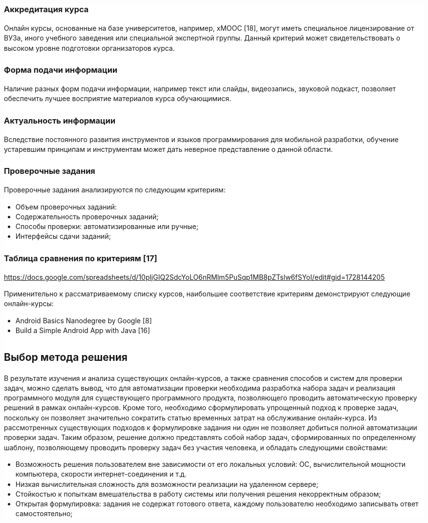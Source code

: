### Аккредитация курса

Онлайн курсы, основанные на базе университетов, например, xMOOC [18], могут иметь специальное лицензирование от ВУЗа, иного учебного заведения или специальной экспертной группы.
Данный критерий может свидетельствовать о высоком уровне подготовки организаторов курса.

### Форма подачи информации

Наличие разных форм подачи информации, например текст или слайды, видеозапись, звуковой подкаст, позволяет обеспечить лучшее восприятие материалов курса обучающимися.

### Актуальность информации

Вследствие постоянного развития инструментов и языков программирования для мобильной разработки, обучение устаревшим принципам и инструментам может дать неверное представление о данной области.

### Проверочные задания

Проверочные задания анализируются по следующим критериям:

* Объем проверочных заданий:
* Содержательность проверочных заданий;
* Способы проверки: автоматизированные или ручные;
* Интерфейсы сдачи заданий;

### Таблица сравнения по критериям [17]

https://docs.google.com/spreadsheets/d/10pljGIQ2SdcYoLO6nRMlm5PuSqp1MB8pZTslw6fSYoI/edit#gid=1728144205

Применительно к рассматриваемому списку курсов, наибольшее соответствие критериям демонстрируют следующие онлайн-курсы:

* Android Basics Nanodegree by  Google [8]
* Build a Simple Android App with Java [16]


## Выбор метода решения

В результате изучения и анализа существующих онлайн-курсов, а также сравнения способов и систем для проверки задач, можно сделать вывод, что для автоматизации проверки  необходима разработка набора задач и реализация программного модуля для существующего программного продукта, позволяющего проводить автоматическую проверку решений в рамках онлайн-курсов. 
Кроме того, необходимо сформулировать упрощенный подход к проверке задач, поскольку он позволяет значительно сократить статью временных затрат на обслуживание онлайн-курса. 
Из рассмотренных существующих подходов к формулировке задания ни один не позволяет добиться полной автоматизации проверки задач.
Таким образом, решение должно представлять собой набор задач, сформированных по определенному шаблону, позволяющему проводить проверку задач без участия человека, и обладать следующими свойствами:

* Возможность решения пользователем вне зависимости от его локальных условий: ОС, вычислительной мощности компьютера, скорости интернет-соединения и т.д.
* Низкая вычислительная сложность для возможности реализации на удаленном сервере;
* Стойкостью к попыткам вмешательства в работу системы или получения решения некорректным образом;
* Открытая формулировка: задания не содержат готового ответа, каждому пользователю необходимо записывать ответ самостоятельно;
